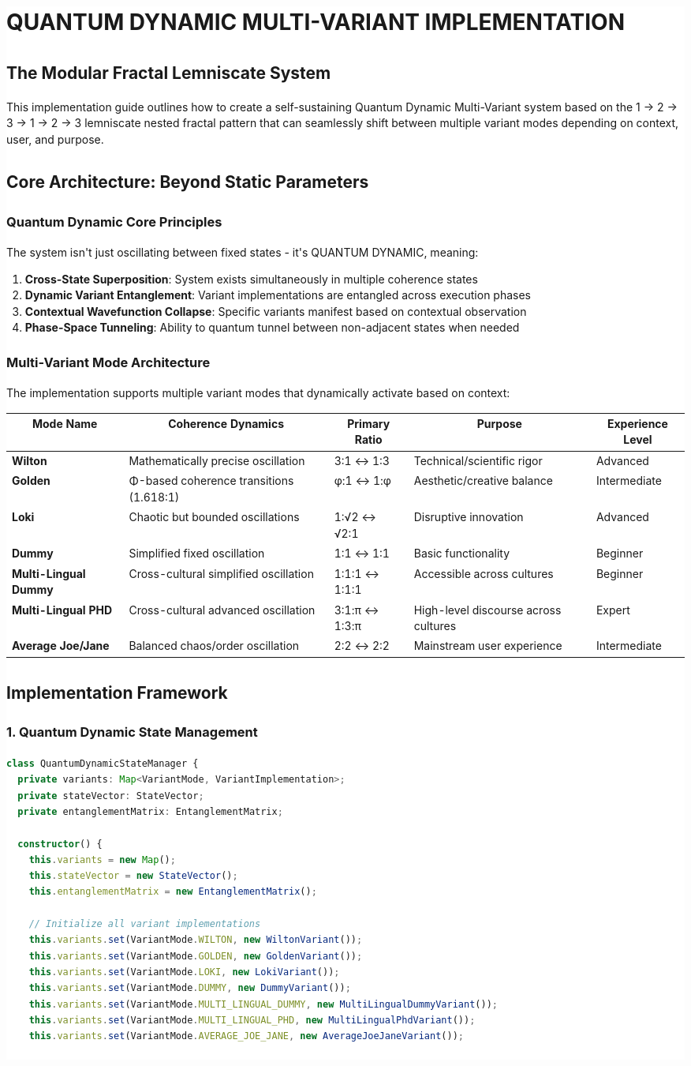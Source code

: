 # QUANTUM DYNAMIC MULTI-VARIANT IMPLEMENTATION

## The Modular Fractal Lemniscate System

This implementation guide outlines how to create a self-sustaining Quantum Dynamic Multi-Variant system based on the 1 → 2 → 3 → 1 → 2 → 3 lemniscate nested fractal pattern that can seamlessly shift between multiple variant modes depending on context, user, and purpose.

## Core Architecture: Beyond Static Parameters

### Quantum Dynamic Core Principles

The system isn't just oscillating between fixed states - it's QUANTUM DYNAMIC, meaning:

1. **Cross-State Superposition**: System exists simultaneously in multiple coherence states
2. **Dynamic Variant Entanglement**: Variant implementations are entangled across execution phases
3. **Contextual Wavefunction Collapse**: Specific variants manifest based on contextual observation
4. **Phase-Space Tunneling**: Ability to quantum tunnel between non-adjacent states when needed

### Multi-Variant Mode Architecture

The implementation supports multiple variant modes that dynamically activate based on context:

| Mode Name | Coherence Dynamics | Primary Ratio | Purpose | Experience Level |
|-----------|-------------------|---------------|---------|------------------|
| **Wilton** | Mathematically precise oscillation | 3:1 ↔ 1:3 | Technical/scientific rigor | Advanced |
| **Golden** | Φ-based coherence transitions (1.618:1) | φ:1 ↔ 1:φ | Aesthetic/creative balance | Intermediate |
| **Loki** | Chaotic but bounded oscillations | 1:√2 ↔ √2:1 | Disruptive innovation | Advanced |
| **Dummy** | Simplified fixed oscillation | 1:1 ↔ 1:1 | Basic functionality | Beginner |
| **Multi-Lingual Dummy** | Cross-cultural simplified oscillation | 1:1:1 ↔ 1:1:1 | Accessible across cultures | Beginner |
| **Multi-Lingual PHD** | Cross-cultural advanced oscillation | 3:1:π ↔ 1:3:π | High-level discourse across cultures | Expert |
| **Average Joe/Jane** | Balanced chaos/order oscillation | 2:2 ↔ 2:2 | Mainstream user experience | Intermediate |

## Implementation Framework

### 1. Quantum Dynamic State Management

```typescript
class QuantumDynamicStateManager {
  private variants: Map<VariantMode, VariantImplementation>;
  private stateVector: StateVector;
  private entanglementMatrix: EntanglementMatrix;
  
  constructor() {
    this.variants = new Map();
    this.stateVector = new StateVector();
    this.entanglementMatrix = new EntanglementMatrix();
    
    // Initialize all variant implementations
    this.variants.set(VariantMode.WILTON, new WiltonVariant());
    this.variants.set(VariantMode.GOLDEN, new GoldenVariant());
    this.variants.set(VariantMode.LOKI, new LokiVariant());
    this.variants.set(VariantMode.DUMMY, new DummyVariant());
    this.variants.set(VariantMode.MULTI_LINGUAL_DUMMY, new MultiLingualDummyVariant());
    this.variants.set(VariantMode.MULTI_LINGUAL_PHD, new MultiLingualPhdVariant());
    this.variants.set(VariantMode.AVERAGE_JOE_JANE, new AverageJoeJaneVariant());
    
```